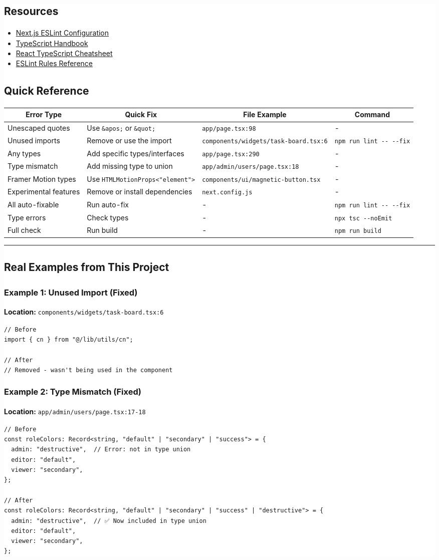 ## Resources

- [Next.js ESLint Configuration](https://nextjs.org/docs/app/building-your-application/configuring/eslint)
- [TypeScript Handbook](https://www.typescriptlang.org/docs/handbook/intro.html)
- [React TypeScript Cheatsheet](https://react-typescript-cheatsheet.netlify.app/)
- [ESLint Rules Reference](https://eslint.org/docs/latest/rules/)

## Quick Reference

| Error Type | Quick Fix | File Example | Command |
|------------|-----------|--------------|---------|
| Unescaped quotes | Use `&apos;` or `&quot;` | `app/page.tsx:98` | - |
| Unused imports | Remove or use the import | `components/widgets/task-board.tsx:6` | `npm run lint -- --fix` |
| Any types | Add specific types/interfaces | `app/page.tsx:290` | - |
| Type mismatch | Add missing type to union | `app/admin/users/page.tsx:18` | - |
| Framer Motion types | Use `HTMLMotionProps<"element">` | `components/ui/magnetic-button.tsx` | - |
| Experimental features | Remove or install dependencies | `next.config.js` | - |
| All auto-fixable | Run auto-fix | - | `npm run lint -- --fix` |
| Type errors | Check types | - | `npx tsc --noEmit` |
| Full check | Run build | - | `npm run build` |

---

## Real Examples from This Project

### Example 1: Unused Import (Fixed)
**Location:** `components/widgets/task-board.tsx:6`

```tsx
// Before
import { cn } from "@/lib/utils/cn";

// After
// Removed - wasn't being used in the component
```

### Example 2: Type Mismatch (Fixed)
**Location:** `app/admin/users/page.tsx:17-18`

```tsx
// Before
const roleColors: Record<string, "default" | "secondary" | "success"> = {
  admin: "destructive",  // Error: not in type union
  editor: "default",
  viewer: "secondary",
};

// After
const roleColors: Record<string, "default" | "secondary" | "success" | "destructive"> = {
  admin: "destructive",  // ✅ Now included in type union
  editor: "default",
  viewer: "secondary",
};
```
